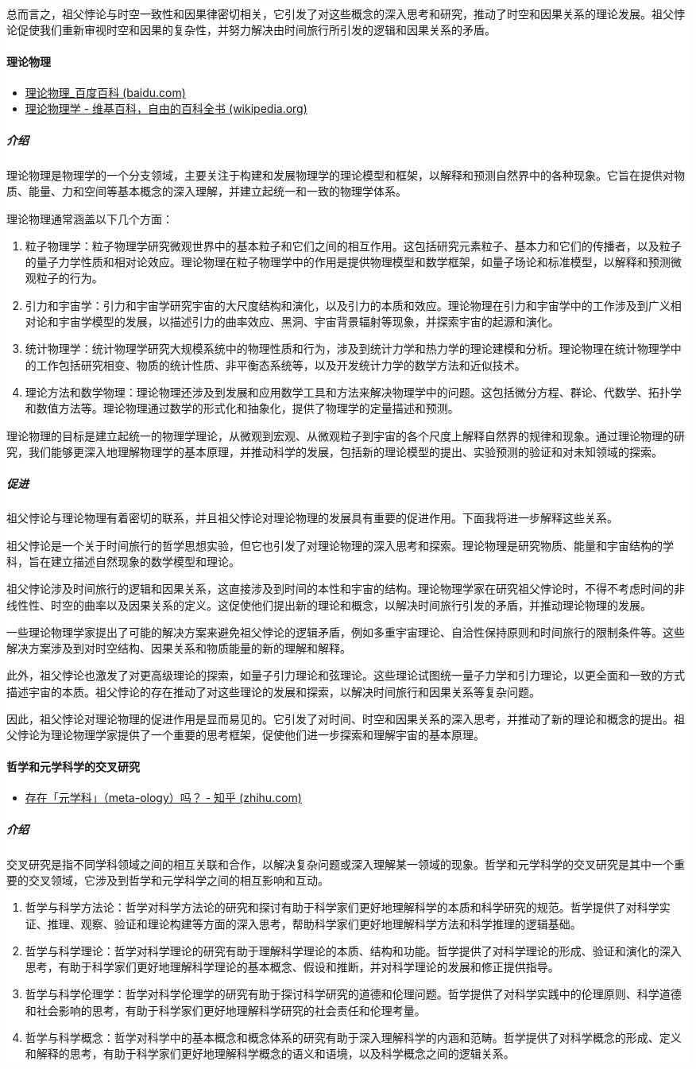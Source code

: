 总而言之，祖父悖论与时空一致性和因果律密切相关，它引发了对这些概念的深入思考和研究，推动了时空和因果关系的理论发展。祖父悖论促使我们重新审视时空和因果的复杂性，并努力解决由时间旅行所引发的逻辑和因果关系的矛盾。
#### 理论物理
- [理论物理_百度百科 (baidu.com)](https://baike.baidu.com/item/%E7%90%86%E8%AE%BA%E7%89%A9%E7%90%86/2490260)
- [理论物理学 - 维基百科，自由的百科全书 (wikipedia.org)](https://zh.wikipedia.org/wiki/%E7%90%86%E8%AE%BA%E7%89%A9%E7%90%86%E5%AD%A6)
##### 介绍
理论物理是物理学的一个分支领域，主要关注于构建和发展物理学的理论模型和框架，以解释和预测自然界中的各种现象。它旨在提供对物质、能量、力和空间等基本概念的深入理解，并建立起统一和一致的物理学体系。

理论物理通常涵盖以下几个方面：

1. 粒子物理学：粒子物理学研究微观世界中的基本粒子和它们之间的相互作用。这包括研究元素粒子、基本力和它们的传播者，以及粒子的量子力学性质和相对论效应。理论物理在粒子物理学中的作用是提供物理模型和数学框架，如量子场论和标准模型，以解释和预测微观粒子的行为。
    
2. 引力和宇宙学：引力和宇宙学研究宇宙的大尺度结构和演化，以及引力的本质和效应。理论物理在引力和宇宙学中的工作涉及到广义相对论和宇宙学模型的发展，以描述引力的曲率效应、黑洞、宇宙背景辐射等现象，并探索宇宙的起源和演化。
    
3. 统计物理学：统计物理学研究大规模系统中的物理性质和行为，涉及到统计力学和热力学的理论建模和分析。理论物理在统计物理学中的工作包括研究相变、物质的统计性质、非平衡态系统等，以及开发统计力学的数学方法和近似技术。
    
4. 理论方法和数学物理：理论物理还涉及到发展和应用数学工具和方法来解决物理学中的问题。这包括微分方程、群论、代数学、拓扑学和数值方法等。理论物理通过数学的形式化和抽象化，提供了物理学的定量描述和预测。
    

理论物理的目标是建立起统一的物理学理论，从微观到宏观、从微观粒子到宇宙的各个尺度上解释自然界的规律和现象。通过理论物理的研究，我们能够更深入地理解物理学的基本原理，并推动科学的发展，包括新的理论模型的提出、实验预测的验证和对未知领域的探索。
##### 促进
祖父悖论与理论物理有着密切的联系，并且祖父悖论对理论物理的发展具有重要的促进作用。下面我将进一步解释这些关系。

祖父悖论是一个关于时间旅行的哲学思想实验，但它也引发了对理论物理的深入思考和探索。理论物理是研究物质、能量和宇宙结构的学科，旨在建立描述自然现象的数学模型和理论。

祖父悖论涉及时间旅行的逻辑和因果关系，这直接涉及到时间的本性和宇宙的结构。理论物理学家在研究祖父悖论时，不得不考虑时间的非线性性、时空的曲率以及因果关系的定义。这促使他们提出新的理论和概念，以解决时间旅行引发的矛盾，并推动理论物理的发展。

一些理论物理学家提出了可能的解决方案来避免祖父悖论的逻辑矛盾，例如多重宇宙理论、自洽性保持原则和时间旅行的限制条件等。这些解决方案涉及到对时空结构、因果关系和物质能量的新的理解和解释。

此外，祖父悖论也激发了对更高级理论的探索，如量子引力理论和弦理论。这些理论试图统一量子力学和引力理论，以更全面和一致的方式描述宇宙的本质。祖父悖论的存在推动了对这些理论的发展和探索，以解决时间旅行和因果关系等复杂问题。

因此，祖父悖论对理论物理的促进作用是显而易见的。它引发了对时间、时空和因果关系的深入思考，并推动了新的理论和概念的提出。祖父悖论为理论物理学家提供了一个重要的思考框架，促使他们进一步探索和理解宇宙的基本原理。
#### 哲学和元学科学的交叉研究
- [存在「元学科」（meta-ology）吗？ - 知乎 (zhihu.com)](https://www.zhihu.com/question/35282472)
##### 介绍
交叉研究是指不同学科领域之间的相互关联和合作，以解决复杂问题或深入理解某一领域的现象。哲学和元学科学的交叉研究是其中一个重要的交叉领域，它涉及到哲学和元学科学之间的相互影响和互动。

1. 哲学与科学方法论：哲学对科学方法论的研究和探讨有助于科学家们更好地理解科学的本质和科学研究的规范。哲学提供了对科学实证、推理、观察、验证和理论构建等方面的深入思考，帮助科学家们更好地理解科学方法和科学推理的逻辑基础。
    
2. 哲学与科学理论：哲学对科学理论的研究有助于理解科学理论的本质、结构和功能。哲学提供了对科学理论的形成、验证和演化的深入思考，有助于科学家们更好地理解科学理论的基本概念、假设和推断，并对科学理论的发展和修正提供指导。
    
3. 哲学与科学伦理学：哲学对科学伦理学的研究有助于探讨科学研究的道德和伦理问题。哲学提供了对科学实践中的伦理原则、科学道德和社会影响的思考，有助于科学家们更好地理解科学研究的社会责任和伦理考量。
    
4. 哲学与科学概念：哲学对科学中的基本概念和概念体系的研究有助于深入理解科学的内涵和范畴。哲学提供了对科学概念的形成、定义和解释的思考，有助于科学家们更好地理解科学概念的语义和语境，以及科学概念之间的逻辑关系。
    